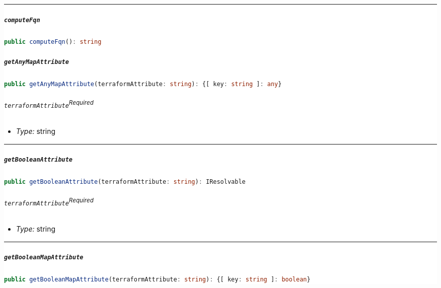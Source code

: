 
---

##### `computeFqn` <a name="computeFqn" id="@skeptools/provider-zenduty.dataZendutyMaintenanceWindow.DataZendutyMaintenanceWindowMaintenanceWindowsOutputReference.computeFqn"></a>

```typescript
public computeFqn(): string
```

##### `getAnyMapAttribute` <a name="getAnyMapAttribute" id="@skeptools/provider-zenduty.dataZendutyMaintenanceWindow.DataZendutyMaintenanceWindowMaintenanceWindowsOutputReference.getAnyMapAttribute"></a>

```typescript
public getAnyMapAttribute(terraformAttribute: string): {[ key: string ]: any}
```

###### `terraformAttribute`<sup>Required</sup> <a name="terraformAttribute" id="@skeptools/provider-zenduty.dataZendutyMaintenanceWindow.DataZendutyMaintenanceWindowMaintenanceWindowsOutputReference.getAnyMapAttribute.parameter.terraformAttribute"></a>

- *Type:* string

---

##### `getBooleanAttribute` <a name="getBooleanAttribute" id="@skeptools/provider-zenduty.dataZendutyMaintenanceWindow.DataZendutyMaintenanceWindowMaintenanceWindowsOutputReference.getBooleanAttribute"></a>

```typescript
public getBooleanAttribute(terraformAttribute: string): IResolvable
```

###### `terraformAttribute`<sup>Required</sup> <a name="terraformAttribute" id="@skeptools/provider-zenduty.dataZendutyMaintenanceWindow.DataZendutyMaintenanceWindowMaintenanceWindowsOutputReference.getBooleanAttribute.parameter.terraformAttribute"></a>

- *Type:* string

---

##### `getBooleanMapAttribute` <a name="getBooleanMapAttribute" id="@skeptools/provider-zenduty.dataZendutyMaintenanceWindow.DataZendutyMaintenanceWindowMaintenanceWindowsOutputReference.getBooleanMapAttribute"></a>

```typescript
public getBooleanMapAttribute(terraformAttribute: string): {[ key: string ]: boolean}
```
